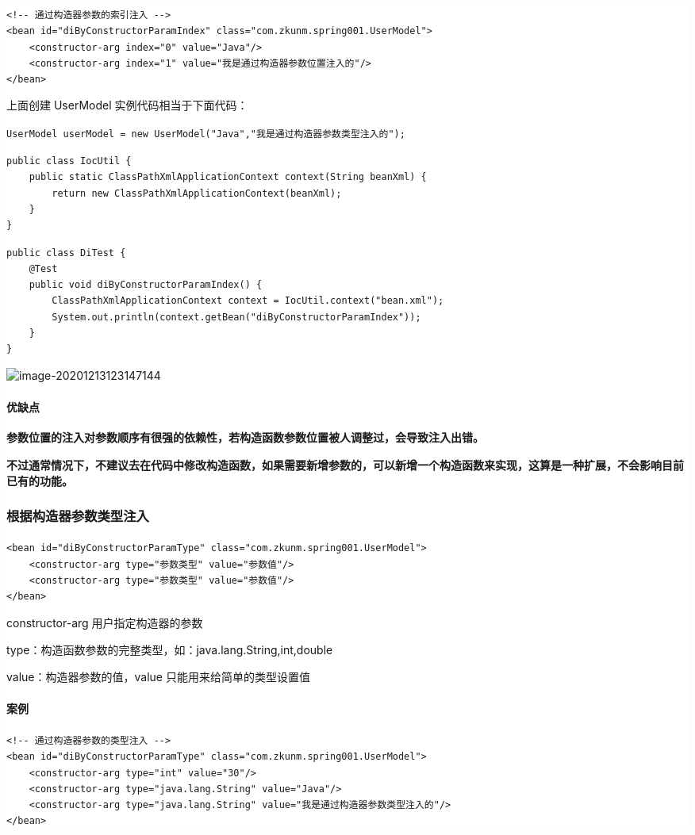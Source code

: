 ```
<!-- 通过构造器参数的索引注入 -->
<bean id="diByConstructorParamIndex" class="com.zkunm.spring001.UserModel">
    <constructor-arg index="0" value="Java"/>
    <constructor-arg index="1" value="我是通过构造器参数位置注入的"/>
</bean>
```

上面创建 UserModel 实例代码相当于下面代码：

```
UserModel userModel = new UserModel("Java","我是通过构造器参数类型注入的");
```

```
public class IocUtil {
    public static ClassPathXmlApplicationContext context(String beanXml) {
        return new ClassPathXmlApplicationContext(beanXml);
    }
}
```

```
public class DiTest {
    @Test
    public void diByConstructorParamIndex() {
        ClassPathXmlApplicationContext context = IocUtil.context("bean.xml");
        System.out.println(context.getBean("diByConstructorParamIndex"));
    }
}
```

![image-20201213123147144](https://zkunm-markdown-images.oss-cn-shanghai.aliyuncs.com/img/20201213123147.png)

#### 优缺点

**参数位置的注入对参数顺序有很强的依赖性，若构造函数参数位置被人调整过，会导致注入出错。**

**不过通常情况下，不建议去在代码中修改构造函数，如果需要新增参数的，可以新增一个构造函数来实现，这算是一种扩展，不会影响目前已有的功能。**

### 根据构造器参数类型注入

```
<bean id="diByConstructorParamType" class="com.zkunm.spring001.UserModel">
    <constructor-arg type="参数类型" value="参数值"/>
    <constructor-arg type="参数类型" value="参数值"/>
</bean>
```

constructor-arg 用户指定构造器的参数

type：构造函数参数的完整类型，如：java.lang.String,int,double

value：构造器参数的值，value 只能用来给简单的类型设置值

#### 案例

```
<!-- 通过构造器参数的类型注入 -->
<bean id="diByConstructorParamType" class="com.zkunm.spring001.UserModel">
    <constructor-arg type="int" value="30"/>
    <constructor-arg type="java.lang.String" value="Java"/>
    <constructor-arg type="java.lang.String" value="我是通过构造器参数类型注入的"/>
</bean>
```

